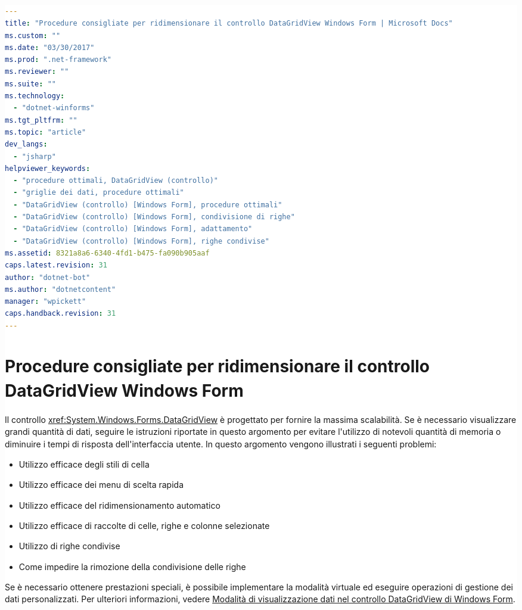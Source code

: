 ```yaml
---
title: "Procedure consigliate per ridimensionare il controllo DataGridView Windows Form | Microsoft Docs"
ms.custom: ""
ms.date: "03/30/2017"
ms.prod: ".net-framework"
ms.reviewer: ""
ms.suite: ""
ms.technology: 
  - "dotnet-winforms"
ms.tgt_pltfrm: ""
ms.topic: "article"
dev_langs: 
  - "jsharp"
helpviewer_keywords: 
  - "procedure ottimali, DataGridView (controllo)"
  - "griglie dei dati, procedure ottimali"
  - "DataGridView (controllo) [Windows Form], procedure ottimali"
  - "DataGridView (controllo) [Windows Form], condivisione di righe"
  - "DataGridView (controllo) [Windows Form], adattamento"
  - "DataGridView (controllo) [Windows Form], righe condivise"
ms.assetid: 8321a8a6-6340-4fd1-b475-fa090b905aaf
caps.latest.revision: 31
author: "dotnet-bot"
ms.author: "dotnetcontent"
manager: "wpickett"
caps.handback.revision: 31
---
```

# Procedure consigliate per ridimensionare il controllo DataGridView Windows Form
Il controllo <xref:System.Windows.Forms.DataGridView> è progettato per fornire la massima scalabilità.  Se è necessario visualizzare grandi quantità di dati, seguire le istruzioni riportate in questo argomento per evitare l'utilizzo di notevoli quantità di memoria o diminuire i tempi di risposta dell'interfaccia utente.  In questo argomento vengono illustrati i seguenti problemi:  
  
-   Utilizzo efficace degli stili di cella  
  
-   Utilizzo efficace dei menu di scelta rapida  
  
-   Utilizzo efficace del ridimensionamento automatico  
  
-   Utilizzo efficace di raccolte di celle, righe e colonne selezionate  
  
-   Utilizzo di righe condivise  
  
-   Come impedire la rimozione della condivisione delle righe  
  
 Se è necessario ottenere prestazioni speciali, è possibile implementare la modalità virtuale ed eseguire operazioni di gestione dei dati personalizzati.  Per ulteriori informazioni, vedere [Modalità di visualizzazione dati nel controllo DataGridView di Windows Form](../../../../docs/framework/winforms/controls/data-display-modes-in-the-windows-forms-datagridview-control.md).  
  